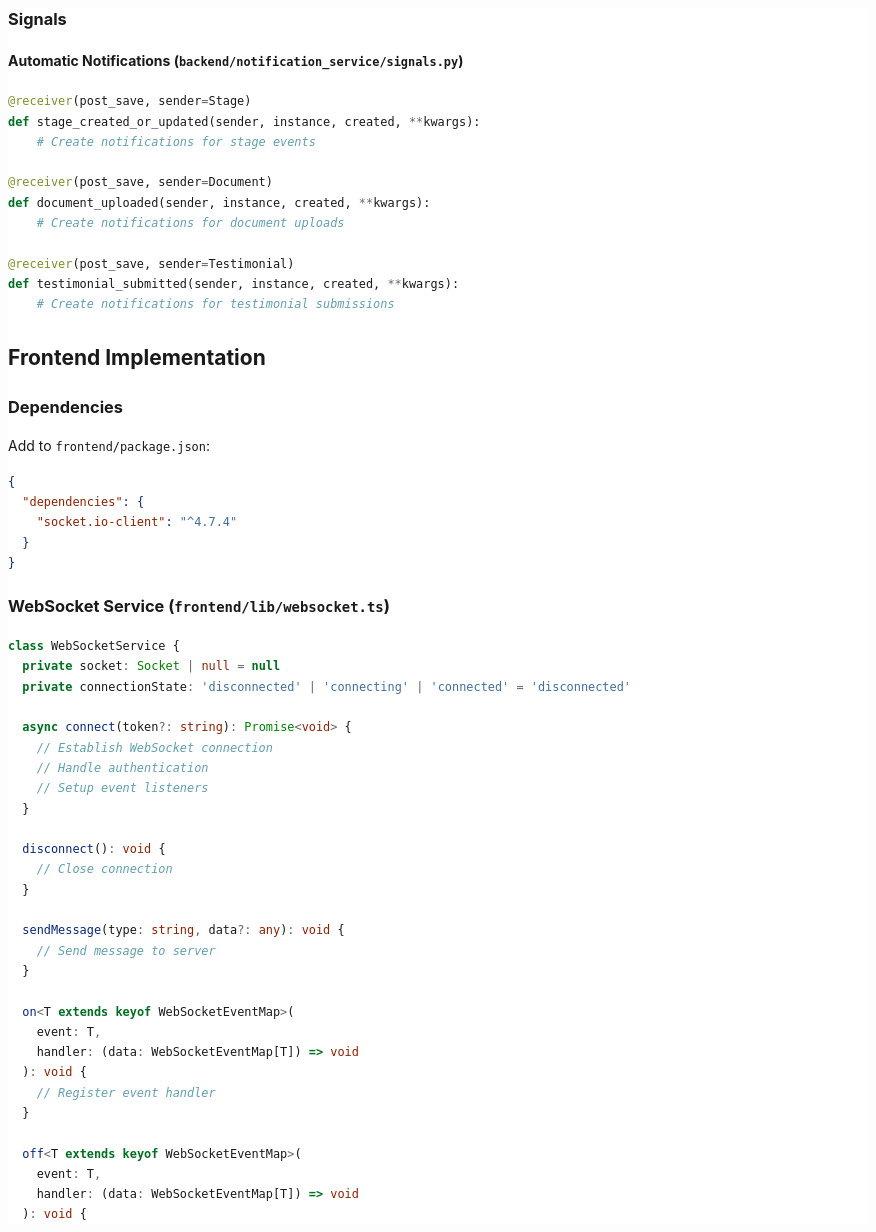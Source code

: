 ### Signals

#### Automatic Notifications (`backend/notification_service/signals.py`)

```python
@receiver(post_save, sender=Stage)
def stage_created_or_updated(sender, instance, created, **kwargs):
    # Create notifications for stage events

@receiver(post_save, sender=Document)
def document_uploaded(sender, instance, created, **kwargs):
    # Create notifications for document uploads

@receiver(post_save, sender=Testimonial)
def testimonial_submitted(sender, instance, created, **kwargs):
    # Create notifications for testimonial submissions
```

## Frontend Implementation

### Dependencies

Add to `frontend/package.json`:

```json
{
  "dependencies": {
    "socket.io-client": "^4.7.4"
  }
}
```

### WebSocket Service (`frontend/lib/websocket.ts`)

```typescript
class WebSocketService {
  private socket: Socket | null = null
  private connectionState: 'disconnected' | 'connecting' | 'connected' = 'disconnected'

  async connect(token?: string): Promise<void> {
    // Establish WebSocket connection
    // Handle authentication
    // Setup event listeners
  }

  disconnect(): void {
    // Close connection
  }

  sendMessage(type: string, data?: any): void {
    // Send message to server
  }

  on<T extends keyof WebSocketEventMap>(
    event: T,
    handler: (data: WebSocketEventMap[T]) => void
  ): void {
    // Register event handler
  }

  off<T extends keyof WebSocketEventMap>(
    event: T,
    handler: (data: WebSocketEventMap[T]) => void
  ): void {
```